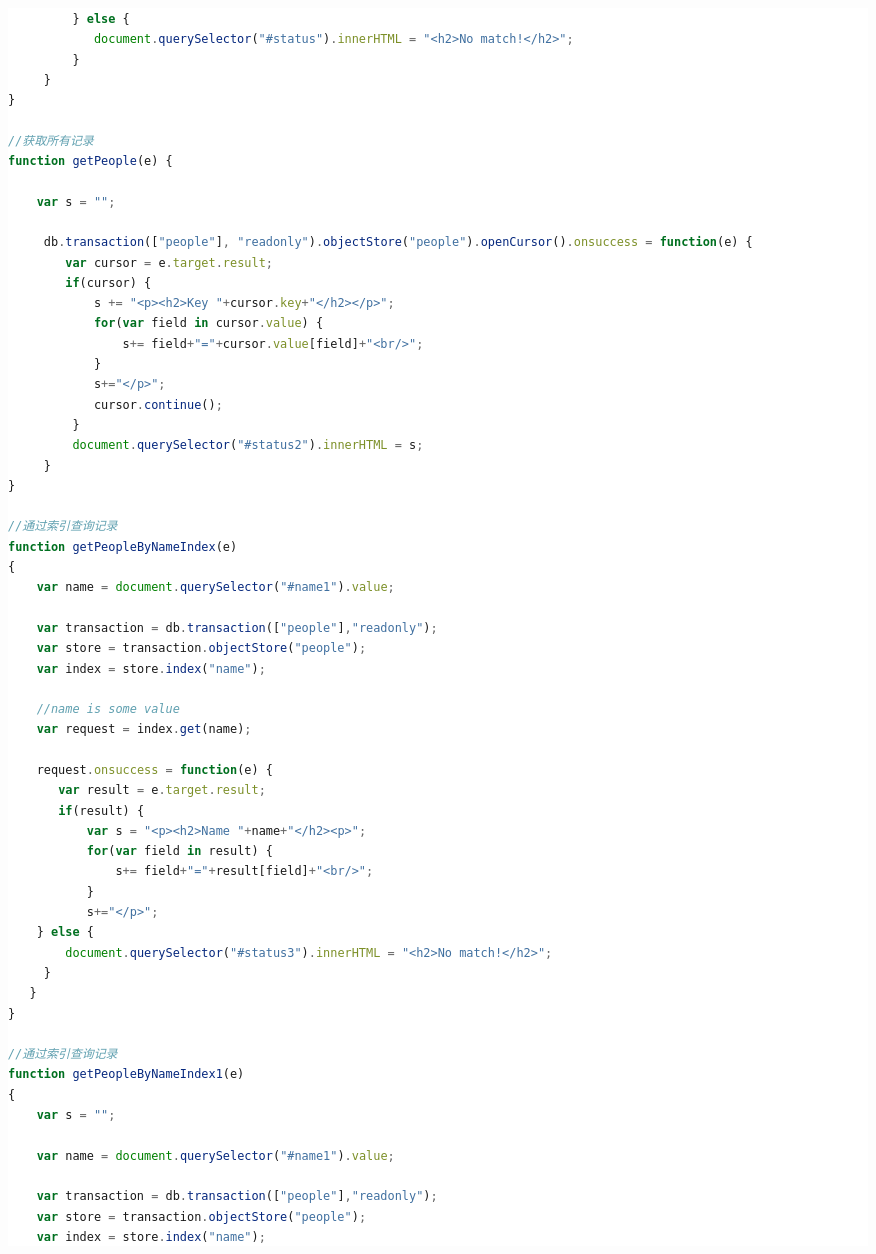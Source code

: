 ```js
         } else {
            document.querySelector("#status").innerHTML = "<h2>No match!</h2>";
         }
     }
}

//获取所有记录
function getPeople(e) {

    var s = "";

     db.transaction(["people"], "readonly").objectStore("people").openCursor().onsuccess = function(e) {
        var cursor = e.target.result;
        if(cursor) {
            s += "<p><h2>Key "+cursor.key+"</h2></p>";
            for(var field in cursor.value) {
                s+= field+"="+cursor.value[field]+"<br/>";
            }
            s+="</p>";
            cursor.continue();
         }
         document.querySelector("#status2").innerHTML = s;
     }
}

//通过索引查询记录
function getPeopleByNameIndex(e)
{
    var name = document.querySelector("#name1").value;

    var transaction = db.transaction(["people"],"readonly");
    var store = transaction.objectStore("people");
    var index = store.index("name");

    //name is some value
    var request = index.get(name);

    request.onsuccess = function(e) {
       var result = e.target.result;
       if(result) {
           var s = "<p><h2>Name "+name+"</h2><p>";
           for(var field in result) {
               s+= field+"="+result[field]+"<br/>";
           }
           s+="</p>";
    } else {
        document.querySelector("#status3").innerHTML = "<h2>No match!</h2>";
     }
   }
}

//通过索引查询记录
function getPeopleByNameIndex1(e)
{
    var s = "";

    var name = document.querySelector("#name1").value;

    var transaction = db.transaction(["people"],"readonly");
    var store = transaction.objectStore("people");
    var index = store.index("name");

```